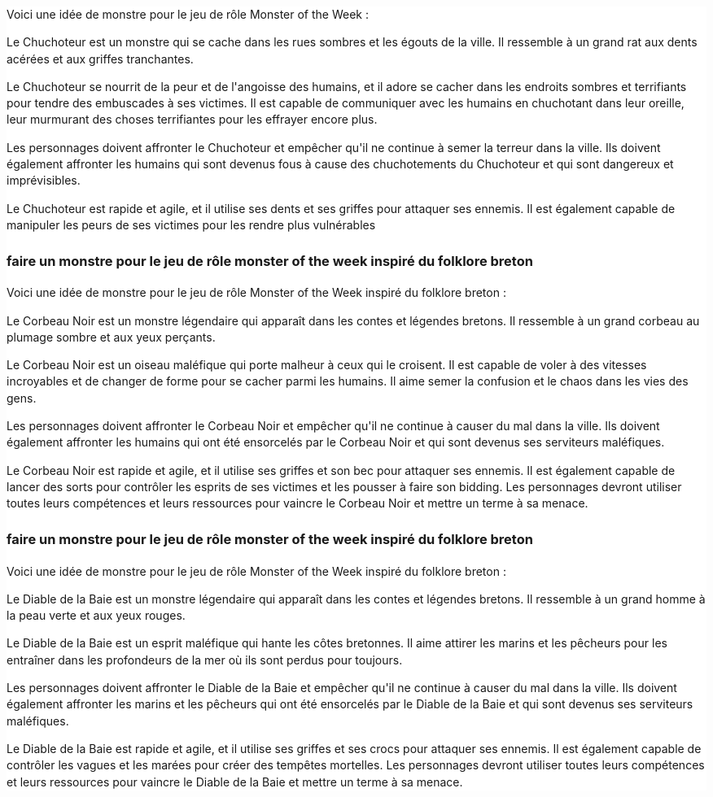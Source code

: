 Voici une idée de monstre pour le jeu de rôle Monster of the Week :

Le Chuchoteur est un monstre qui se cache dans les rues sombres et les égouts de la ville. Il ressemble à un grand rat aux dents acérées et aux griffes tranchantes.

Le Chuchoteur se nourrit de la peur et de l'angoisse des humains, et il adore se cacher dans les endroits sombres et terrifiants pour tendre des embuscades à ses victimes. Il est capable de communiquer avec les humains en chuchotant dans leur oreille, leur murmurant des choses terrifiantes pour les effrayer encore plus.

Les personnages doivent affronter le Chuchoteur et empêcher qu'il ne continue à semer la terreur dans la ville. Ils doivent également affronter les humains qui sont devenus fous à cause des chuchotements du Chuchoteur et qui sont dangereux et imprévisibles.

Le Chuchoteur est rapide et agile, et il utilise ses dents et ses griffes pour attaquer ses ennemis. Il est également capable de manipuler les peurs de ses victimes pour les rendre plus vulnérables

### faire un monstre pour le jeu de rôle monster of the week inspiré du folklore breton

Voici une idée de monstre pour le jeu de rôle Monster of the Week inspiré du folklore breton :

Le Corbeau Noir est un monstre légendaire qui apparaît dans les contes et légendes bretons. Il ressemble à un grand corbeau au plumage sombre et aux yeux perçants.

Le Corbeau Noir est un oiseau maléfique qui porte malheur à ceux qui le croisent. Il est capable de voler à des vitesses incroyables et de changer de forme pour se cacher parmi les humains. Il aime semer la confusion et le chaos dans les vies des gens.

Les personnages doivent affronter le Corbeau Noir et empêcher qu'il ne continue à causer du mal dans la ville. Ils doivent également affronter les humains qui ont été ensorcelés par le Corbeau Noir et qui sont devenus ses serviteurs maléfiques.

Le Corbeau Noir est rapide et agile, et il utilise ses griffes et son bec pour attaquer ses ennemis. Il est également capable de lancer des sorts pour contrôler les esprits de ses victimes et les pousser à faire son bidding. Les personnages devront utiliser toutes leurs compétences et leurs ressources pour vaincre le Corbeau Noir et mettre un terme à sa menace.

### faire un monstre pour le jeu de rôle monster of the week inspiré du folklore breton

Voici une idée de monstre pour le jeu de rôle Monster of the Week inspiré du folklore breton :

Le Diable de la Baie est un monstre légendaire qui apparaît dans les contes et légendes bretons. Il ressemble à un grand homme à la peau verte et aux yeux rouges.

Le Diable de la Baie est un esprit maléfique qui hante les côtes bretonnes. Il aime attirer les marins et les pêcheurs pour les entraîner dans les profondeurs de la mer où ils sont perdus pour toujours.

Les personnages doivent affronter le Diable de la Baie et empêcher qu'il ne continue à causer du mal dans la ville. Ils doivent également affronter les marins et les pêcheurs qui ont été ensorcelés par le Diable de la Baie et qui sont devenus ses serviteurs maléfiques.

Le Diable de la Baie est rapide et agile, et il utilise ses griffes et ses crocs pour attaquer ses ennemis. Il est également capable de contrôler les vagues et les marées pour créer des tempêtes mortelles. Les personnages devront utiliser toutes leurs compétences et leurs ressources pour vaincre le Diable de la Baie et mettre un terme à sa menace.